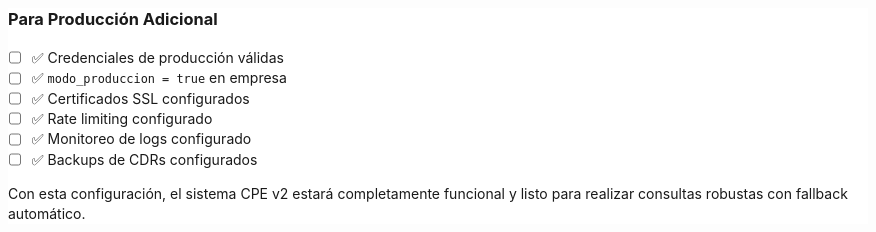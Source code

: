 ### **Para Producción Adicional**

- [ ] ✅ Credenciales de producción válidas
- [ ] ✅ `modo_produccion = true` en empresa
- [ ] ✅ Certificados SSL configurados
- [ ] ✅ Rate limiting configurado
- [ ] ✅ Monitoreo de logs configurado
- [ ] ✅ Backups de CDRs configurados

Con esta configuración, el sistema CPE v2 estará completamente funcional y listo para realizar consultas robustas con fallback automático.
